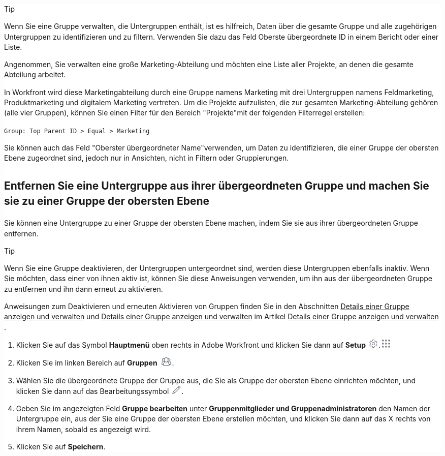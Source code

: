 >[!TIP]
>
>Wenn Sie eine Gruppe verwalten, die Untergruppen enthält, ist es hilfreich, Daten über die gesamte Gruppe und alle zugehörigen Untergruppen zu identifizieren und zu filtern. Verwenden Sie dazu das Feld Oberste übergeordnete ID in einem Bericht oder einer Liste.
>
>Angenommen, Sie verwalten eine große Marketing-Abteilung und möchten eine Liste aller Projekte, an denen die gesamte Abteilung arbeitet.
>
>In Workfront wird diese Marketingabteilung durch eine Gruppe namens Marketing mit drei Untergruppen namens Feldmarketing, Produktmarketing und digitalem Marketing vertreten. Um die Projekte aufzulisten, die zur gesamten Marketing-Abteilung gehören (alle vier Gruppen), können Sie einen Filter für den Bereich &quot;Projekte&quot;mit der folgenden Filterregel erstellen:
>
>```
>Group: Top Parent ID > Equal > Marketing
>```
>
>Sie können auch das Feld &quot;Oberster übergeordneter Name&quot;verwenden, um Daten zu identifizieren, die einer Gruppe der obersten Ebene zugeordnet sind, jedoch nur in Ansichten, nicht in Filtern oder Gruppierungen.

## Entfernen Sie eine Untergruppe aus ihrer übergeordneten Gruppe und machen Sie sie zu einer Gruppe der obersten Ebene

Sie können eine Untergruppe zu einer Gruppe der obersten Ebene machen, indem Sie sie aus ihrer übergeordneten Gruppe entfernen.

>[!TIP]
>
>Wenn Sie eine Gruppe deaktivieren, der Untergruppen untergeordnet sind, werden diese Untergruppen ebenfalls inaktiv. Wenn Sie möchten, dass einer von ihnen aktiv ist, können Sie diese Anweisungen verwenden, um ihn aus der übergeordneten Gruppe zu entfernen und ihn dann erneut zu aktivieren.
>
>Anweisungen zum Deaktivieren und erneuten Aktivieren von Gruppen finden Sie in den Abschnitten [Details einer Gruppe anzeigen und verwalten](../../../administration-and-setup/manage-groups/create-and-manage-groups/view-and-manage-a-groups-details.md#view) und [Details einer Gruppe anzeigen und verwalten](../../../administration-and-setup/manage-groups/create-and-manage-groups/view-and-manage-a-groups-details.md#inactive) im Artikel [Details einer Gruppe anzeigen und verwalten](../../../administration-and-setup/manage-groups/create-and-manage-groups/view-and-manage-a-groups-details.md) .

1. Klicken Sie auf das Symbol **Hauptmenü** oben rechts in Adobe Workfront und klicken Sie dann auf **Setup** ![](assets/gear-icon-settings.png).![](assets/main-menu-icon.png)

1. Klicken Sie im linken Bereich auf **Gruppen** ![](assets/groups-icon.png).

1. Wählen Sie die übergeordnete Gruppe der Gruppe aus, die Sie als Gruppe der obersten Ebene einrichten möchten, und klicken Sie dann auf das Bearbeitungssymbol ![](assets/edit-icon.png).
1. Geben Sie im angezeigten Feld **Gruppe bearbeiten** unter **Gruppenmitglieder und Gruppenadministratoren** den Namen der Untergruppe ein, aus der Sie eine Gruppe der obersten Ebene erstellen möchten, und klicken Sie dann auf das X rechts von ihrem Namen, sobald es angezeigt wird.
1. Klicken Sie auf **Speichern**.
